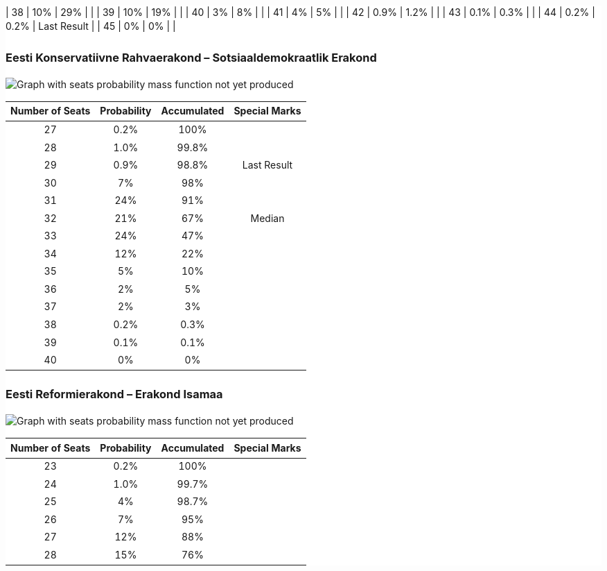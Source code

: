 | 38 | 10% | 29% |  |
| 39 | 10% | 19% |  |
| 40 | 3% | 8% |  |
| 41 | 4% | 5% |  |
| 42 | 0.9% | 1.2% |  |
| 43 | 0.1% | 0.3% |  |
| 44 | 0.2% | 0.2% | Last Result |
| 45 | 0% | 0% |  |

### Eesti Konservatiivne Rahvaerakond – Sotsiaaldemokraatlik Erakond

![Graph with seats probability mass function not yet produced](2020-08-24-Turu-uuringuteAS-coalitions-seats-pmf-ekre–sde.png "Seats Probability Mass Function")

| Number of Seats | Probability | Accumulated | Special Marks |
|:---------------:|:-----------:|:-----------:|:-------------:|
| 27 | 0.2% | 100% |  |
| 28 | 1.0% | 99.8% |  |
| 29 | 0.9% | 98.8% | Last Result |
| 30 | 7% | 98% |  |
| 31 | 24% | 91% |  |
| 32 | 21% | 67% | Median |
| 33 | 24% | 47% |  |
| 34 | 12% | 22% |  |
| 35 | 5% | 10% |  |
| 36 | 2% | 5% |  |
| 37 | 2% | 3% |  |
| 38 | 0.2% | 0.3% |  |
| 39 | 0.1% | 0.1% |  |
| 40 | 0% | 0% |  |

### Eesti Reformierakond – Erakond Isamaa

![Graph with seats probability mass function not yet produced](2020-08-24-Turu-uuringuteAS-coalitions-seats-pmf-ref–i.png "Seats Probability Mass Function")

| Number of Seats | Probability | Accumulated | Special Marks |
|:---------------:|:-----------:|:-----------:|:-------------:|
| 23 | 0.2% | 100% |  |
| 24 | 1.0% | 99.7% |  |
| 25 | 4% | 98.7% |  |
| 26 | 7% | 95% |  |
| 27 | 12% | 88% |  |
| 28 | 15% | 76% |  |